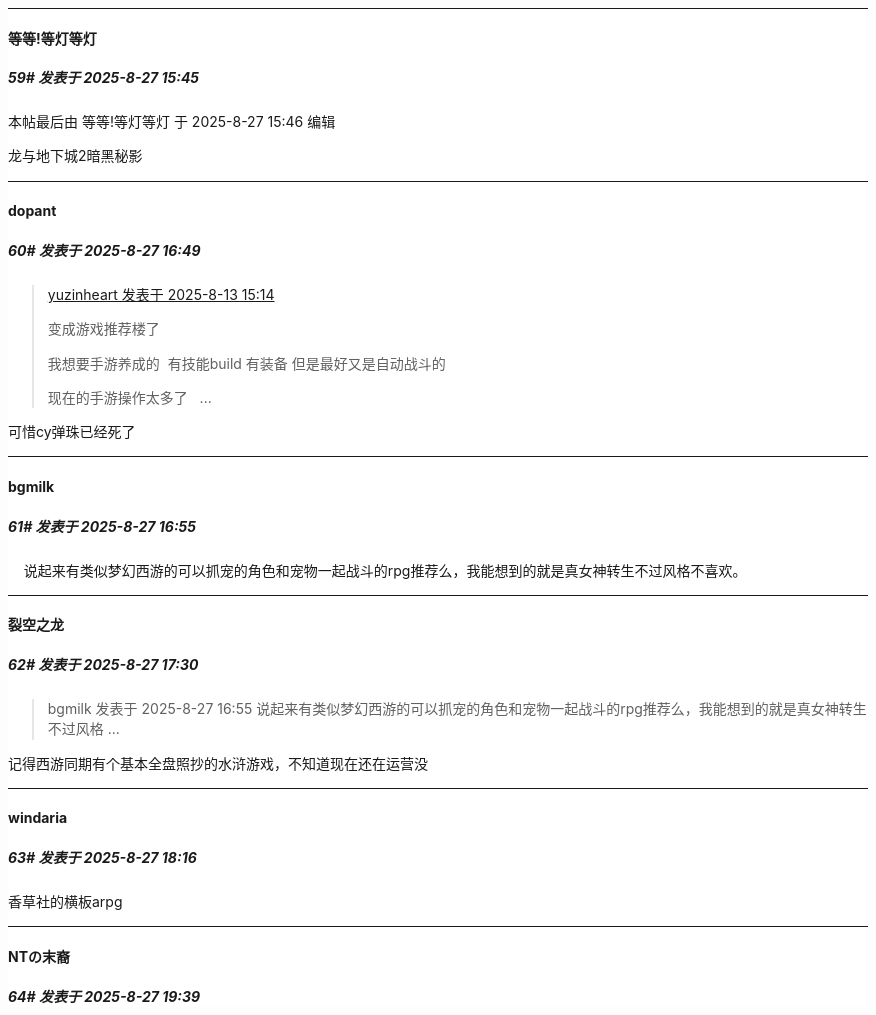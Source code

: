 *****

####  等等!等灯等灯  
##### 59#       发表于 2025-8-27 15:45

 本帖最后由 等等!等灯等灯 于 2025-8-27 15:46 编辑 

龙与地下城2暗黑秘影


*****

####  dopant  
##### 60#       发表于 2025-8-27 16:49

<blockquote><a href="httphttps://stage1st.com/2b/forum.php?mod=redirect&amp;goto=findpost&amp;pid=68259603&amp;ptid=2258988" target="_blank">yuzinheart 发表于 2025-8-13 15:14</a>

变成游戏推荐楼了

我想要手游养成的  有技能build 有装备 但是最好又是自动战斗的

现在的手游操作太多了   ...</blockquote>
可惜cy弹珠已经死了


*****

####  bgmilk  
##### 61#       发表于 2025-8-27 16:55

    说起来有类似梦幻西游的可以抓宠的角色和宠物一起战斗的rpg推荐么，我能想到的就是真女神转生不过风格不喜欢。


*****

####  裂空之龙  
##### 62#       发表于 2025-8-27 17:30

<blockquote>bgmilk 发表于 2025-8-27 16:55
说起来有类似梦幻西游的可以抓宠的角色和宠物一起战斗的rpg推荐么，我能想到的就是真女神转生不过风格 ...</blockquote>
记得西游同期有个基本全盘照抄的水浒游戏，不知道现在还在运营没


*****

####  windaria  
##### 63#       发表于 2025-8-27 18:16

香草社的横板arpg


*****

####  NTの末裔  
##### 64#       发表于 2025-8-27 19:39
